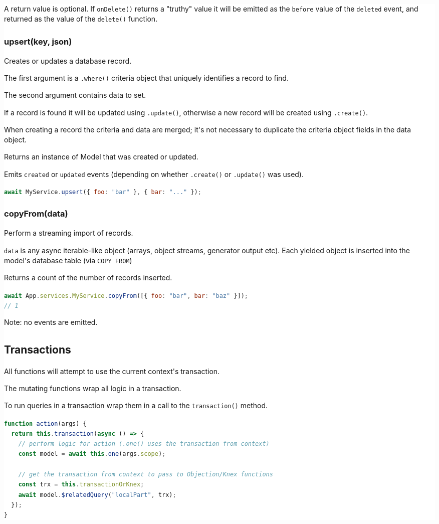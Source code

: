 A return value is optional. If `onDelete()` returns a "truthy" value it will be
emitted as the `before` value of the `deleted` event, and returned as the value
of the `delete()` function.

### upsert(key, json)

Creates or updates a database record.

The first argument is a `.where()` criteria object that uniquely identifies a
record to find.

The second argument contains data to set.

If a record is found it will be updated using `.update()`, otherwise a new
record will be created using `.create()`.

When creating a record the criteria and data are merged; it's not necessary to
duplicate the criteria object fields in the data object.

Returns an instance of Model that was created or updated.

Emits `created` or `updated` events (depending on whether `.create()` or
`.update()` was used).

```js
await MyService.upsert({ foo: "bar" }, { bar: "..." });
```

### copyFrom(data)

Perform a streaming import of records.

`data` is any async iterable-like object (arrays, object streams, generator
output etc). Each yielded object is inserted into the model's database
table (via `COPY FROM`)

Returns a count of the number of records inserted.

```js
await App.services.MyService.copyFrom([{ foo: "bar", bar: "baz" }]);
// 1
```

Note: no events are emitted.

## Transactions

All functions will attempt to use the current context's transaction.

The mutating functions wrap all logic in a transaction.

To run queries in a transaction wrap them in a call to the `transaction()`
method.

```js
function action(args) {
  return this.transaction(async () => {
    // perform logic for action (.one() uses the transaction from context)
    const model = await this.one(args.scope);

    // get the transaction from context to pass to Objection/Knex functions
    const trx = this.transactionOrKnex;
    await model.$relatedQuery("localPart", trx);
  });
}
```
